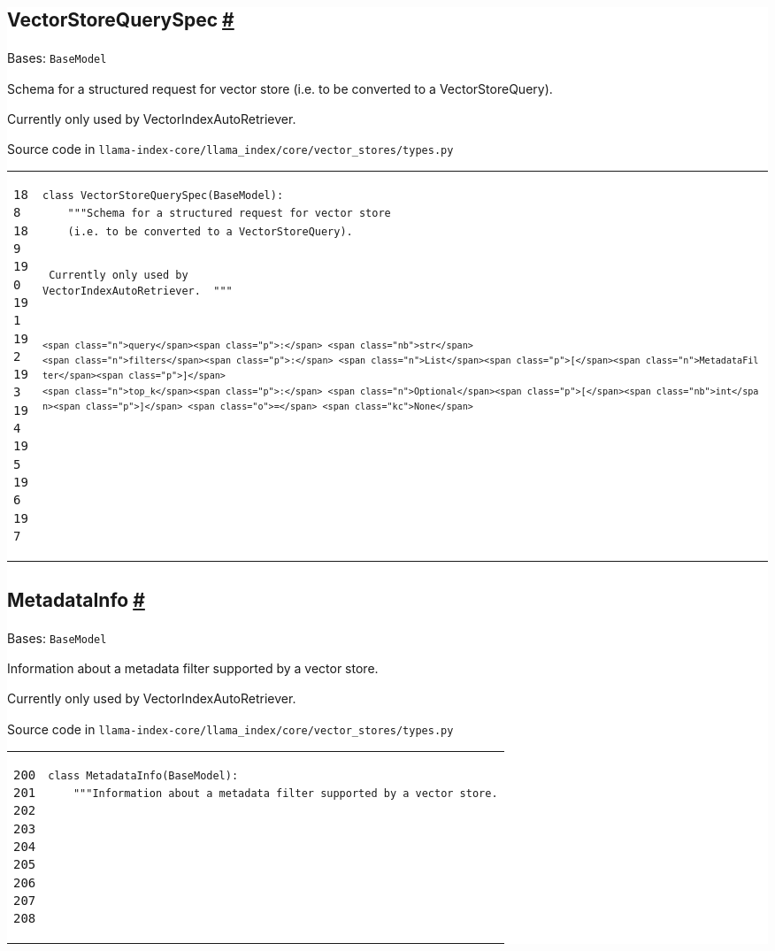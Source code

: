 </code></pre></div></td></tr></tbody></table>

VectorStoreQuerySpec [#](https://docs.llamaindex.ai/en/stable/api_reference/storage/vector_store/#llama_index.core.vector_stores.types.VectorStoreQuerySpec "Permanent link")
-----------------------------------------------------------------------------------------------------------------------------------------------------------------------------

Bases: `BaseModel`

Schema for a structured request for vector store (i.e. to be converted to a VectorStoreQuery).

Currently only used by VectorIndexAutoRetriever.

Source code in `llama-index-core/llama_index/core/vector_stores/types.py`

<table class="highlighttable"><tbody><tr><td class="linenos"><div class="linenodiv"><pre><span></span><span class="normal">188</span>
<span class="normal">189</span>
<span class="normal">190</span>
<span class="normal">191</span>
<span class="normal">192</span>
<span class="normal">193</span>
<span class="normal">194</span>
<span class="normal">195</span>
<span class="normal">196</span>
<span class="normal">197</span></pre></div></td><td class="code"><div><pre><span></span><code><span class="k">class</span> <span class="nc">VectorStoreQuerySpec</span><span class="p">(</span><span class="n">BaseModel</span><span class="p">):</span>
<span class="w">    </span><span class="sd">"""Schema for a structured request for vector store</span>
<span class="sd">    (i.e. to be converted to a VectorStoreQuery).</span>

<span class="sd">    Currently only used by VectorIndexAutoRetriever.</span>
<span class="sd">    """</span>

    <span class="n">query</span><span class="p">:</span> <span class="nb">str</span>
    <span class="n">filters</span><span class="p">:</span> <span class="n">List</span><span class="p">[</span><span class="n">MetadataFilter</span><span class="p">]</span>
    <span class="n">top_k</span><span class="p">:</span> <span class="n">Optional</span><span class="p">[</span><span class="nb">int</span><span class="p">]</span> <span class="o">=</span> <span class="kc">None</span>
</code></pre></div></td></tr></tbody></table>

MetadataInfo [#](https://docs.llamaindex.ai/en/stable/api_reference/storage/vector_store/#llama_index.core.vector_stores.types.MetadataInfo "Permanent link")
-------------------------------------------------------------------------------------------------------------------------------------------------------------

Bases: `BaseModel`

Information about a metadata filter supported by a vector store.

Currently only used by VectorIndexAutoRetriever.

Source code in `llama-index-core/llama_index/core/vector_stores/types.py`

<table class="highlighttable"><tbody><tr><td class="linenos"><div class="linenodiv"><pre><span></span><span class="normal">200</span>
<span class="normal">201</span>
<span class="normal">202</span>
<span class="normal">203</span>
<span class="normal">204</span>
<span class="normal">205</span>
<span class="normal">206</span>
<span class="normal">207</span>
<span class="normal">208</span></pre></div></td><td class="code"><div><pre><span></span><code><span class="k">class</span> <span class="nc">MetadataInfo</span><span class="p">(</span><span class="n">BaseModel</span><span class="p">):</span>
<span class="w">    </span><span class="sd">"""Information about a metadata filter supported by a vector store.</span>
